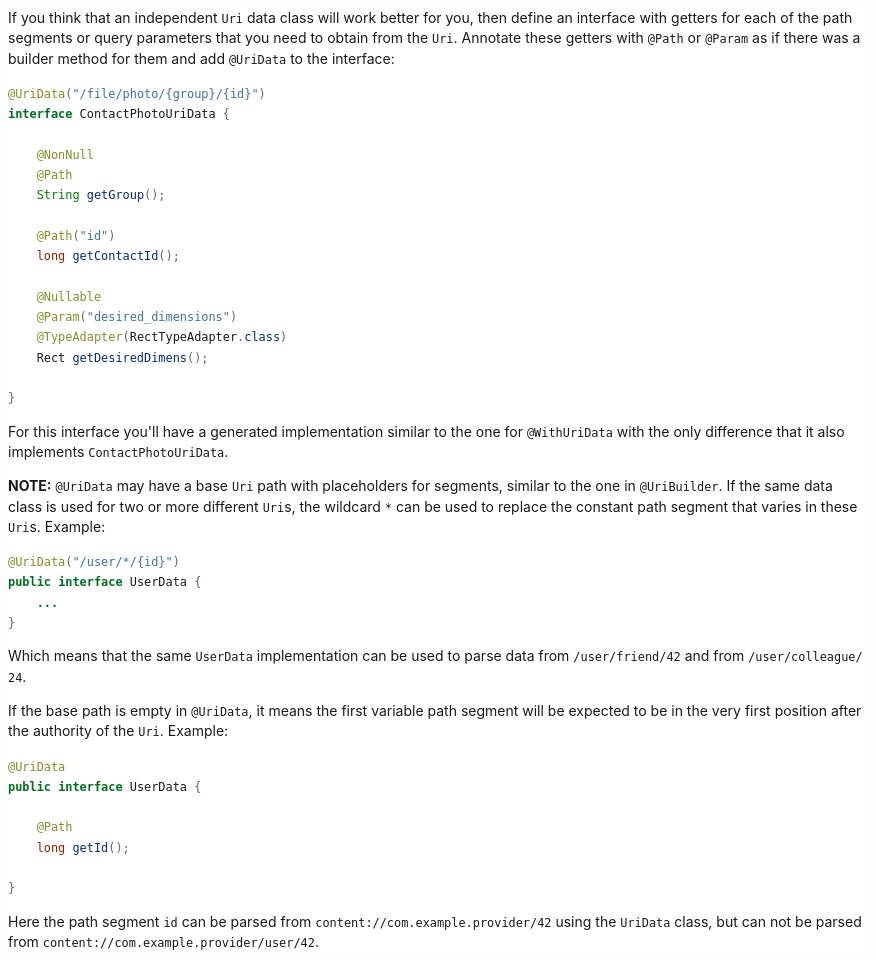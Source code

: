 If you think that an independent `Uri` data class will work better for you, then define an interface
with getters for each of the path segments or query parameters that you need to obtain from the
`Uri`. Annotate these getters with `@Path` or `@Param` as if there was a builder method for them
 and add `@UriData` to the interface:

```java
@UriData("/file/photo/{group}/{id}")
interface ContactPhotoUriData {

    @NonNull
    @Path
    String getGroup();

    @Path("id")
    long getContactId();

    @Nullable
    @Param("desired_dimensions")
    @TypeAdapter(RectTypeAdapter.class)
    Rect getDesiredDimens();

}
```

For this interface you'll have a generated implementation similar to the one for `@WithUriData`
with the only difference that it also implements `ContactPhotoUriData`.

**NOTE:** `@UriData` may have a base `Uri` path with placeholders for segments, similar to the one
in `@UriBuilder`. If the same data class is used for two or more different `Uri`s, the wildcard
`*` can be used to replace the constant path segment that varies in these `Uri`s. Example:

```java
@UriData("/user/*/{id}")
public interface UserData {
    ...
}
```
Which means that the same `UserData` implementation can be used to parse data from
`/user/friend/42` and from `/user/colleague/24`.

If the base path is empty in `@UriData`, it means the first variable path segment will be expected
to be in the very first position after the authority of the `Uri`. Example:

```java
@UriData
public interface UserData {

    @Path
    long getId();
      
}
```
    
Here the path segment `id` can be parsed from `content://com.example.provider/42` using
the `UriData` class, but can not be parsed from `content://com.example.provider/user/42`.
